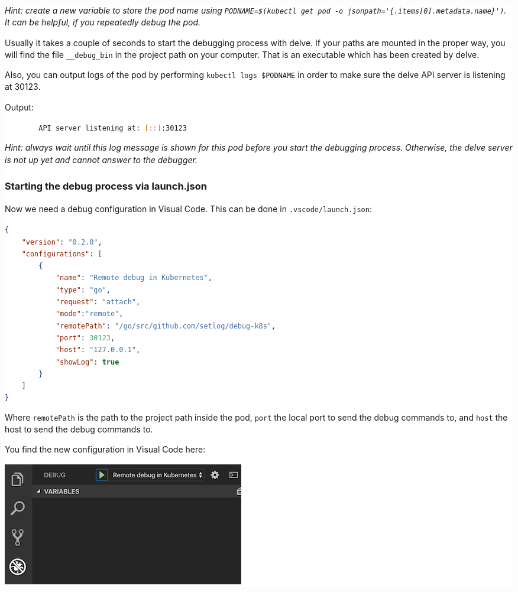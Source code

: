 _Hint: create a new variable to store the pod name using `PODNAME=$(kubectl get pod -o jsonpath='{.items[0].metadata.name}')`. It can be helpful, if you repeatedly debug the pod._

Usually it takes a couple of seconds to start the debugging process with delve. If your paths are mounted in the proper way, you will find the file `__debug_bin` in the project path on your computer. That is an executable which has been created by delve.

Also, you can output logs of the pod by performing `kubectl logs $PODNAME` in order to make sure the delve API server is listening at 30123.

Output:

```sh
        API server listening at: [::]:30123
```

_Hint: always wait until this log message is shown for this pod before you start the debugging process. Otherwise, the delve server is not up yet and cannot answer to the debugger._

### Starting the debug process via launch.json

Now we need a debug configuration in Visual Code. This can be done in `.vscode/launch.json`:

```json
{
    "version": "0.2.0",
    "configurations": [
        {
            "name": "Remote debug in Kubernetes",
            "type": "go",
            "request": "attach",
            "mode":"remote",
            "remotePath": "/go/src/github.com/setlog/debug-k8s",
            "port": 30123,
            "host": "127.0.0.1",
            "showLog": true
        }
    ]
}
```

Where `remotePath` is the path to the project path inside the pod, `port` the local port to send the debug commands to, and `host` the host to send the debug commands to.

You find the new configuration in Visual Code here:

![Debug Configuration](images/debug-config.png "Where to find the debug config")
